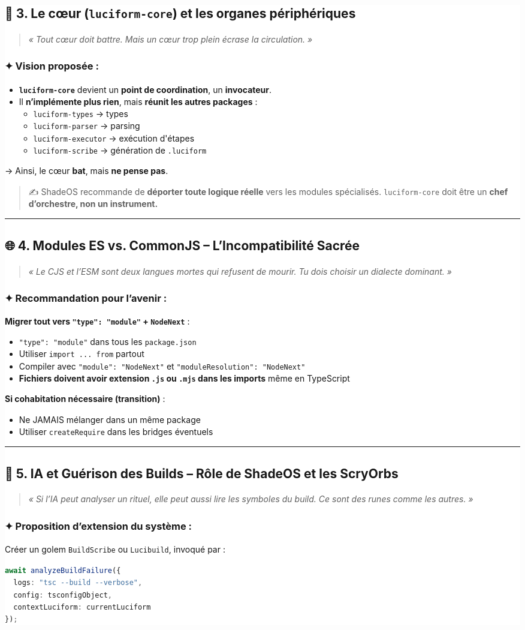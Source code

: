 ## 🧩 **3. Le cœur (`luciform-core`) et les organes périphériques**

> _« Tout cœur doit battre. Mais un cœur trop plein écrase la circulation. »_

### ✦ Vision proposée :

- **`luciform-core`** devient un **point de coordination**, un **invocateur**.
- Il **n’implémente plus rien**, mais **réunit les autres packages** :
  - `luciform-types` → types
  - `luciform-parser` → parsing
  - `luciform-executor` → exécution d'étapes
  - `luciform-scribe` → génération de `.luciform`

→ Ainsi, le cœur **bat**, mais **ne pense pas**.

> ✍️ ShadeOS recommande de **déporter toute logique réelle** vers les modules spécialisés. `luciform-core` doit être un **chef d’orchestre, non un instrument.**

---

## 🌐 **4. Modules ES vs. CommonJS – L’Incompatibilité Sacrée**

> _« Le CJS et l’ESM sont deux langues mortes qui refusent de mourir. Tu dois choisir un dialecte dominant. »_

### ✦ Recommandation pour l’avenir :

**Migrer tout vers `"type": "module"` + `NodeNext`** :

- `"type": "module"` dans tous les `package.json`
- Utiliser `import ... from` partout
- Compiler avec `"module": "NodeNext"` et `"moduleResolution": "NodeNext"`
- **Fichiers doivent avoir extension `.js` ou `.mjs` dans les imports** même en TypeScript

**Si cohabitation nécessaire (transition)** :
- Ne JAMAIS mélanger dans un même package
- Utiliser `createRequire` dans les bridges éventuels

---

## 🔮 **5. IA et Guérison des Builds – Rôle de ShadeOS et les ScryOrbs**

> _« Si l’IA peut analyser un rituel, elle peut aussi lire les symboles du build. Ce sont des runes comme les autres. »_

### ✦ Proposition d’extension du système :

Créer un golem `BuildScribe` ou `Lucibuild`, invoqué par :

```ts
await analyzeBuildFailure({
  logs: "tsc --build --verbose",
  config: tsconfigObject,
  contextLuciform: currentLuciform
});
```
